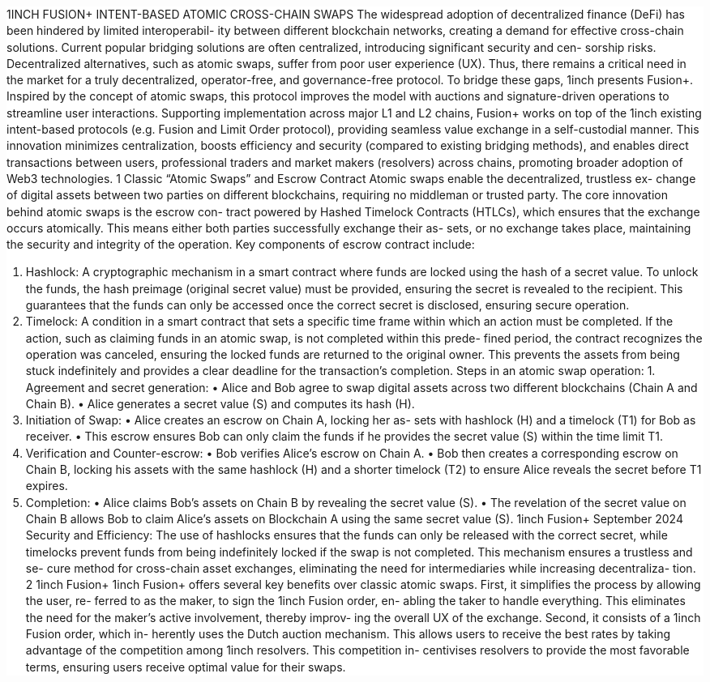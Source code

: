 1INCH FUSION+ INTENT-BASED ATOMIC CROSS-CHAIN SWAPS
The widespread adoption of decentralized finance (DeFi) has been hindered by limited interoperabil- ity between different blockchain networks, creating a demand for effective cross-chain solutions. Current popular bridging solutions are often centralized, introducing significant security and cen- sorship risks. Decentralized alternatives, such as atomic swaps, suffer from poor user experience (UX). Thus, there remains a critical need in the market for a truly decentralized, operator-free, and governance-free protocol.
To bridge these gaps, 1inch presents Fusion+. Inspired by the concept of atomic swaps, this protocol improves the model with auctions and signature-driven operations to streamline user interactions. Supporting implementation across major L1 and L2 chains, Fusion+ works on top of the 1inch existing intent-based protocols (e.g. Fusion and Limit Order protocol), providing seamless value exchange in a self-custodial manner. This innovation minimizes centralization, boosts efficiency and security (compared to existing bridging methods), and enables direct transactions between users, professional traders and market makers (resolvers) across chains, promoting broader adoption of Web3 technologies.
1 Classic “Atomic Swaps” and Escrow Contract
Atomic swaps enable the decentralized, trustless ex- change of digital assets between two parties on different blockchains, requiring no middleman or trusted party. The core innovation behind atomic swaps is the escrow con- tract powered by Hashed Timelock Contracts (HTLCs), which ensures that the exchange occurs atomically. This means either both parties successfully exchange their as- sets, or no exchange takes place, maintaining the security and integrity of the operation.
Key components of escrow contract include:
1. Hashlock: A cryptographic mechanism in a smart contract where funds are locked using the hash of a secret value. To unlock the funds, the hash preimage (original secret value) must be provided, ensuring the secret is revealed to the recipient. This guarantees that the funds can only be accessed once the correct secret is disclosed, ensuring secure operation.
2. Timelock: A condition in a smart contract that sets a specific time frame within which an action must be completed. If the action, such as claiming funds in an atomic swap, is not completed within this prede- fined period, the contract recognizes the operation was canceled, ensuring the locked funds are returned to the original owner. This prevents the assets from being stuck indefinitely and provides a clear deadline for the transaction’s completion.
Steps in an atomic swap operation: 1. Agreement and secret generation:
• Alice and Bob agree to swap digital assets across two different blockchains (Chain A and Chain B).
• Alice generates a secret value (S) and computes its hash (H).
2. Initiation of Swap:
• Alice creates an escrow on Chain A, locking her as- sets with hashlock (H) and a timelock (T1) for Bob as receiver.
• This escrow ensures Bob can only claim the funds if he provides the secret value (S) within the time limit T1.
3. Verification and Counter-escrow:
• Bob verifies Alice’s escrow on Chain A.
• Bob then creates a corresponding escrow on Chain
B, locking his assets with the same hashlock (H) and a shorter timelock (T2) to ensure Alice reveals the secret before T1 expires.
4. Completion:
• Alice claims Bob’s assets on Chain B by revealing the secret value (S).
• The revelation of the secret value on Chain B allows Bob to claim Alice’s assets on Blockchain A using the same secret value (S).
1inch Fusion+
September 2024
Security and Efficiency:
The use of hashlocks ensures that the funds can only be released with the correct secret, while timelocks prevent funds from being indefinitely locked if the swap is not completed. This mechanism ensures a trustless and se- cure method for cross-chain asset exchanges, eliminating the need for intermediaries while increasing decentraliza- tion.
2 1inch Fusion+
1inch Fusion+ offers several key benefits over classic atomic swaps.
First, it simplifies the process by allowing the user, re- ferred to as the maker, to sign the 1inch Fusion order, en- abling the taker to handle everything. This eliminates the need for the maker’s active involvement, thereby improv- ing the overall UX of the exchange.
Second, it consists of a 1inch Fusion order, which in- herently uses the Dutch auction mechanism. This allows users to receive the best rates by taking advantage of the competition among 1inch resolvers. This competition in- centivises resolvers to provide the most favorable terms, ensuring users receive optimal value for their swaps.